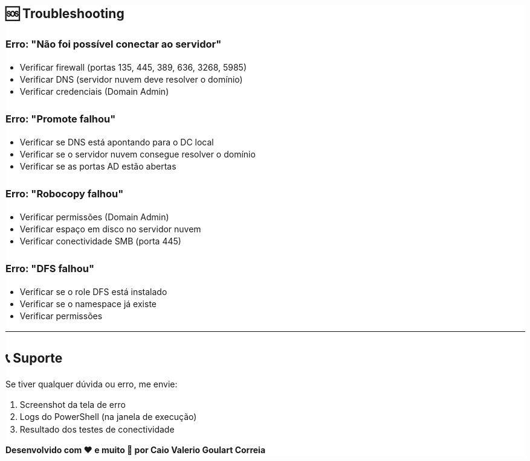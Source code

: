 
## 🆘 Troubleshooting

### Erro: "Não foi possível conectar ao servidor"
- Verificar firewall (portas 135, 445, 389, 636, 3268, 5985)
- Verificar DNS (servidor nuvem deve resolver o domínio)
- Verificar credenciais (Domain Admin)

### Erro: "Promote falhou"
- Verificar se DNS está apontando para o DC local
- Verificar se o servidor nuvem consegue resolver o domínio
- Verificar se as portas AD estão abertas

### Erro: "Robocopy falhou"
- Verificar permissões (Domain Admin)
- Verificar espaço em disco no servidor nuvem
- Verificar conectividade SMB (porta 445)

### Erro: "DFS falhou"
- Verificar se o role DFS está instalado
- Verificar se o namespace já existe
- Verificar permissões

---

## 📞 Suporte

Se tiver qualquer dúvida ou erro, me envie:
1. Screenshot da tela de erro
2. Logs do PowerShell (na janela de execução)
3. Resultado dos testes de conectividade

**Desenvolvido com ❤️ e muito 💪 por Caio Valerio Goulart Correia**

